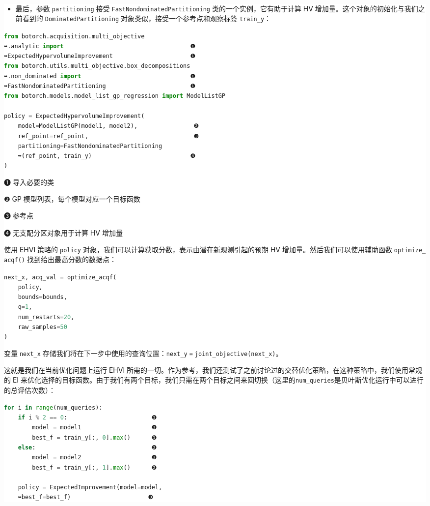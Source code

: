 +   最后，参数 `partitioning` 接受 `FastNondominatedPartitioning` 类的一个实例，它有助于计算 HV 增加量。这个对象的初始化与我们之前看到的 `DominatedPartitioning` 对象类似，接受一个参考点和观察标签 `train_y`：

```py
from botorch.acquisition.multi_objective
➥.analytic import                                    ❶
➥ExpectedHypervolumeImprovement                      ❶
from botorch.utils.multi_objective.box_decompositions
➥.non_dominated import                               ❶
➥FastNondominatedPartitioning                        ❶
from botorch.models.model_list_gp_regression import ModelListGP

policy = ExpectedHypervolumeImprovement(
    model=ModelListGP(model1, model2),                ❷
    ref_point=ref_point,                              ❸
    partitioning=FastNondominatedPartitioning
    ➥(ref_point, train_y)                            ❹
)
```

❶ 导入必要的类

❷ GP 模型列表，每个模型对应一个目标函数

❸ 参考点

❹ 无支配分区对象用于计算 HV 增加量

使用 EHVI 策略的 `policy` 对象，我们可以计算获取分数，表示由潜在新观测引起的预期 HV 增加量。然后我们可以使用辅助函数 `optimize_acqf()` 找到给出最高分数的数据点：

```py
next_x, acq_val = optimize_acqf(
    policy,
    bounds=bounds,
    q=1,
    num_restarts=20,
    raw_samples=50
)
```

变量 `next_x` 存储我们将在下一步中使用的查询位置：`next_y` `=` `joint_objective(next_x)`。

这就是我们在当前优化问题上运行 EHVI 所需的一切。作为参考，我们还测试了之前讨论过的交替优化策略，在这种策略中，我们使用常规的 EI 来优化选择的目标函数。由于我们有两个目标，我们只需在两个目标之间来回切换（这里的`num_queries`是贝叶斯优化运行中可以进行的总评估次数）：

```py
for i in range(num_queries):
    if i % 2 == 0:                        ❶
        model = model1                    ❶
        best_f = train_y[:, 0].max()      ❶
    else:                                 ❷
        model = model2                    ❷
        best_f = train_y[:, 1].max()      ❷

    policy = ExpectedImprovement(model=model,
    ➥best_f=best_f)                      ❸
```
